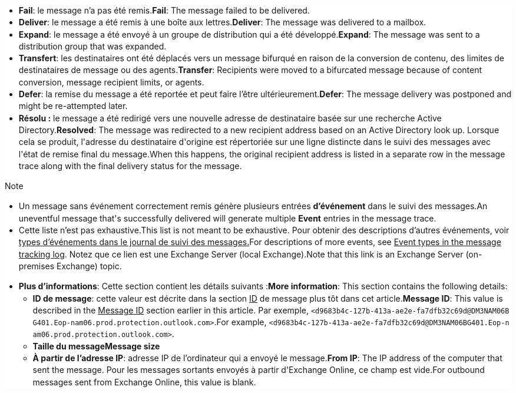   - <span data-ttu-id="3fb11-242">**Fail**: le message n’a pas été remis.</span><span class="sxs-lookup"><span data-stu-id="3fb11-242">**Fail**: The message failed to be delivered.</span></span>
  - <span data-ttu-id="3fb11-243">**Deliver**: le message a été remis à une boîte aux lettres.</span><span class="sxs-lookup"><span data-stu-id="3fb11-243">**Deliver**: The message was delivered to a mailbox.</span></span>
  - <span data-ttu-id="3fb11-244">**Expand**: le message a été envoyé à un groupe de distribution qui a été développé.</span><span class="sxs-lookup"><span data-stu-id="3fb11-244">**Expand**: The message was sent to a distribution group that was expanded.</span></span>
  - <span data-ttu-id="3fb11-245">**Transfert**: les destinataires ont été déplacés vers un message bifurqué en raison de la conversion de contenu, des limites de destinataires de message ou des agents.</span><span class="sxs-lookup"><span data-stu-id="3fb11-245">**Transfer**: Recipients were moved to a bifurcated message because of content conversion, message recipient limits, or agents.</span></span>
  - <span data-ttu-id="3fb11-246">**Defer**: la remise du message a été reportée et peut faire l’être ultérieurement.</span><span class="sxs-lookup"><span data-stu-id="3fb11-246">**Defer**: The message delivery was postponed and might be re-attempted later.</span></span>
  - <span data-ttu-id="3fb11-247">**Résolu :** le message a été redirigé vers une nouvelle adresse de destinataire basée sur une recherche Active Directory.</span><span class="sxs-lookup"><span data-stu-id="3fb11-247">**Resolved**: The message was redirected to a new recipient address based on an Active Directory look up.</span></span> <span data-ttu-id="3fb11-248">Lorsque cela se produit, l'adresse du destinataire d'origine est répertoriée sur une ligne distincte dans le suivi des messages avec l'état de remise final du message.</span><span class="sxs-lookup"><span data-stu-id="3fb11-248">When this happens, the original recipient address is listed in a separate row in the message trace along with the final delivery status for the message.</span></span>

  > [!NOTE]
  >
  > - <span data-ttu-id="3fb11-249">Un message sans événement correctement remis génère plusieurs entrées **d’événement** dans le suivi des messages.</span><span class="sxs-lookup"><span data-stu-id="3fb11-249">An uneventful message that's successfully delivered will generate multiple **Event** entries in the message trace.</span></span>
  > - <span data-ttu-id="3fb11-250">Cette liste n’est pas exhaustive.</span><span class="sxs-lookup"><span data-stu-id="3fb11-250">This list is not meant to be exhaustive.</span></span> <span data-ttu-id="3fb11-251">Pour obtenir des descriptions d’autres événements, voir [types d’événements dans le journal de suivi des messages.](/Exchange/mail-flow/transport-logs/message-tracking#event-types-in-the-message-tracking-log)</span><span class="sxs-lookup"><span data-stu-id="3fb11-251">For descriptions of more events, see [Event types in the message tracking log](/Exchange/mail-flow/transport-logs/message-tracking#event-types-in-the-message-tracking-log).</span></span> <span data-ttu-id="3fb11-252">Notez que ce lien est une Exchange Server (local Exchange).</span><span class="sxs-lookup"><span data-stu-id="3fb11-252">Note that this link is an Exchange Server (on-premises Exchange) topic.</span></span>

- <span data-ttu-id="3fb11-253">**Plus d’informations**: Cette section contient les détails suivants :</span><span class="sxs-lookup"><span data-stu-id="3fb11-253">**More information**: This section contains the following details:</span></span>
  - <span data-ttu-id="3fb11-254">**ID de message**: cette valeur est décrite dans la section [ID](#message-id) de message plus tôt dans cet article.</span><span class="sxs-lookup"><span data-stu-id="3fb11-254">**Message ID**: This value is described in the [Message ID](#message-id) section earlier in this article.</span></span> <span data-ttu-id="3fb11-255">Par exemple, `<d9683b4c-127b-413a-ae2e-fa7dfb32c69d@DM3NAM06BG401.Eop-nam06.prod.protection.outlook.com>`.</span><span class="sxs-lookup"><span data-stu-id="3fb11-255">For example, `<d9683b4c-127b-413a-ae2e-fa7dfb32c69d@DM3NAM06BG401.Eop-nam06.prod.protection.outlook.com>`.</span></span>
  - <span data-ttu-id="3fb11-256">**Taille du message**</span><span class="sxs-lookup"><span data-stu-id="3fb11-256">**Message size**</span></span>
  - <span data-ttu-id="3fb11-257">**À partir de l’adresse IP**: adresse IP de l’ordinateur qui a envoyé le message.</span><span class="sxs-lookup"><span data-stu-id="3fb11-257">**From IP**: The IP address of the computer that sent the message.</span></span> <span data-ttu-id="3fb11-258">Pour les messages sortants envoyés à partir d'Exchange Online, ce champ est vide.</span><span class="sxs-lookup"><span data-stu-id="3fb11-258">For outbound messages sent from Exchange Online, this value is blank.</span></span>